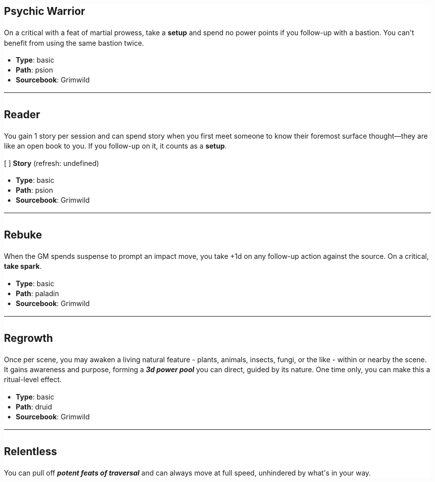 ## Psychic Warrior

On a critical with a feat of martial prowess, take a **setup** and spend no power points if you follow-up with a bastion. You can't benefit from using the same bastion twice.

- **Type**: basic
- **Path**: psion
- **Sourcebook**: Grimwild

---

## Reader

You gain 1 story per session and can spend story when you first meet someone to know their foremost surface thought—they are like an open book to you. If you follow-up on it, it counts as a **setup**.

[ ] **Story** (refresh: undefined)

- **Type**: basic
- **Path**: psion
- **Sourcebook**: Grimwild

---

## Rebuke

When the GM spends suspense to prompt an impact move, you take +1d on any follow-up action against the source. On a critical, **take spark**.

- **Type**: basic
- **Path**: paladin
- **Sourcebook**: Grimwild

---

## Regrowth

Once per scene, you may awaken a living natural feature - plants, animals, insects, fungi, or the like - within or nearby the scene. It gains awareness and purpose, forming a **_3d power pool_** you can direct, guided by its nature. One time only, you can make this a ritual-level effect.

- **Type**: basic
- **Path**: druid
- **Sourcebook**: Grimwild

---

## Relentless

You can pull off **_potent feats of traversal_** and can always move at full speed, unhindered by what's in your way.
